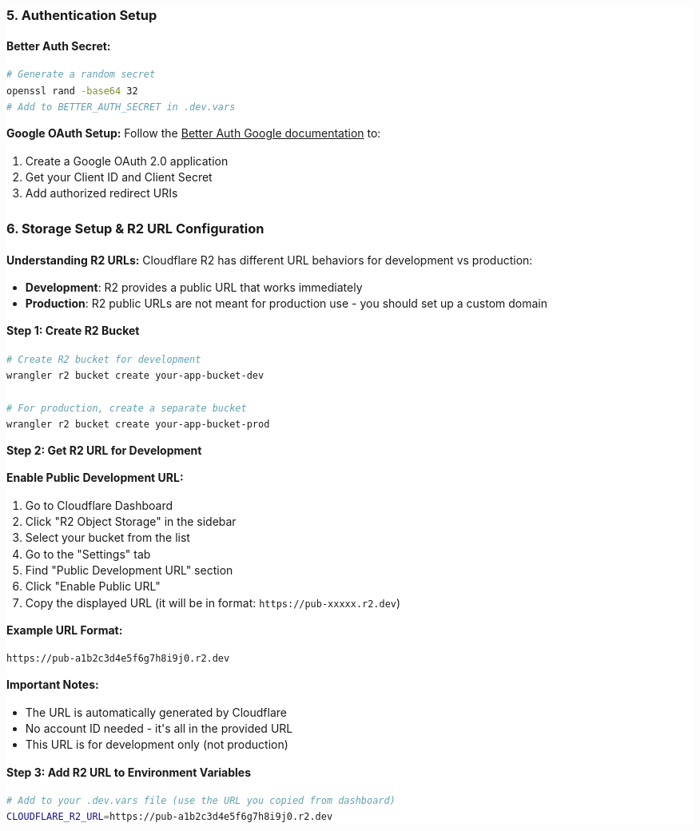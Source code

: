 ### 5. Authentication Setup

**Better Auth Secret:**
```bash
# Generate a random secret
openssl rand -base64 32
# Add to BETTER_AUTH_SECRET in .dev.vars
```

**Google OAuth Setup:**
Follow the [Better Auth Google documentation](https://www.better-auth.com/docs/authentication/google) to:
1. Create a Google OAuth 2.0 application
2. Get your Client ID and Client Secret
3. Add authorized redirect URIs

### 6. Storage Setup & R2 URL Configuration

**Understanding R2 URLs:**
Cloudflare R2 has different URL behaviors for development vs production:

- **Development**: R2 provides a public URL that works immediately
- **Production**: R2 public URLs are not meant for production use - you should set up a custom domain

**Step 1: Create R2 Bucket**
```bash
# Create R2 bucket for development
wrangler r2 bucket create your-app-bucket-dev

# For production, create a separate bucket
wrangler r2 bucket create your-app-bucket-prod
```

**Step 2: Get R2 URL for Development**

**Enable Public Development URL:**
1. Go to Cloudflare Dashboard
2. Click "R2 Object Storage" in the sidebar
3. Select your bucket from the list
4. Go to the "Settings" tab
5. Find "Public Development URL" section
6. Click "Enable Public URL"
7. Copy the displayed URL (it will be in format: `https://pub-xxxxx.r2.dev`)

**Example URL Format:**
```
https://pub-a1b2c3d4e5f6g7h8i9j0.r2.dev
```

**Important Notes:**
- The URL is automatically generated by Cloudflare
- No account ID needed - it's all in the provided URL
- This URL is for development only (not production)

**Step 3: Add R2 URL to Environment Variables**
```bash
# Add to your .dev.vars file (use the URL you copied from dashboard)
CLOUDFLARE_R2_URL=https://pub-a1b2c3d4e5f6g7h8i9j0.r2.dev
```
